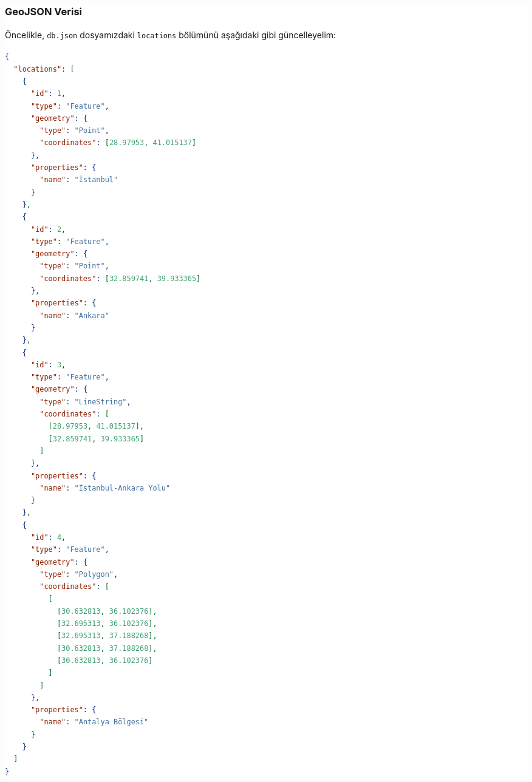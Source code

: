 ### GeoJSON Verisi

Öncelikle, `db.json` dosyamızdaki `locations` bölümünü aşağıdaki gibi güncelleyelim:

```json
{
  "locations": [
    {
      "id": 1,
      "type": "Feature",
      "geometry": {
        "type": "Point",
        "coordinates": [28.97953, 41.015137]
      },
      "properties": {
        "name": "İstanbul"
      }
    },
    {
      "id": 2,
      "type": "Feature",
      "geometry": {
        "type": "Point",
        "coordinates": [32.859741, 39.933365]
      },
      "properties": {
        "name": "Ankara"
      }
    },
    {
      "id": 3,
      "type": "Feature",
      "geometry": {
        "type": "LineString",
        "coordinates": [
          [28.97953, 41.015137],
          [32.859741, 39.933365]
        ]
      },
      "properties": {
        "name": "İstanbul-Ankara Yolu"
      }
    },
    {
      "id": 4,
      "type": "Feature",
      "geometry": {
        "type": "Polygon",
        "coordinates": [
          [
            [30.632813, 36.102376],
            [32.695313, 36.102376],
            [32.695313, 37.188268],
            [30.632813, 37.188268],
            [30.632813, 36.102376]
          ]
        ]
      },
      "properties": {
        "name": "Antalya Bölgesi"
      }
    }
  ]
}
```